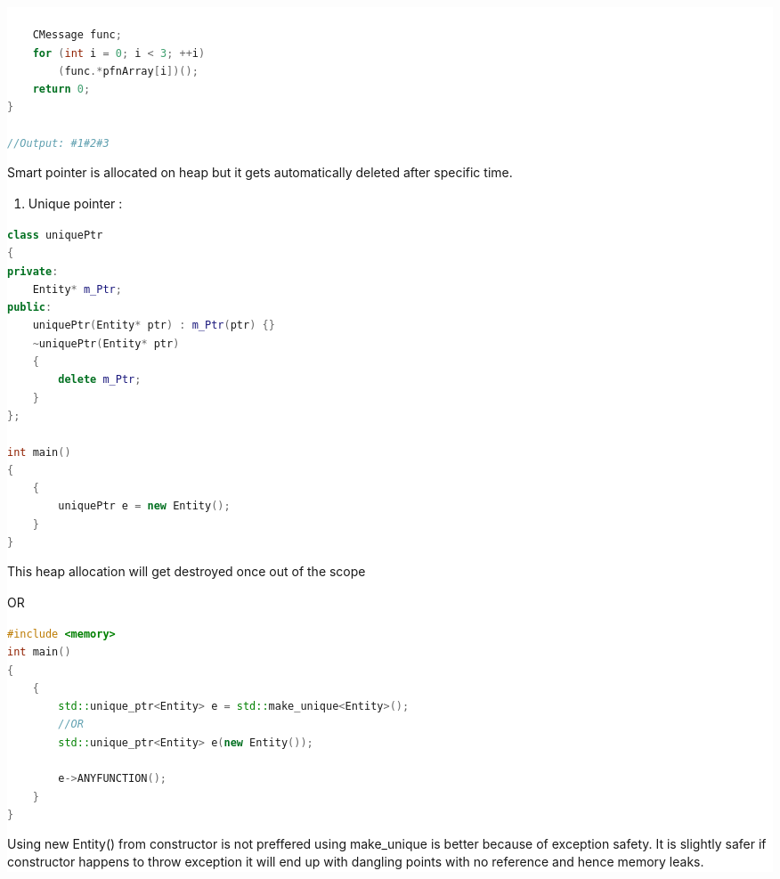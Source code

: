 ```cpp

    CMessage func;
    for (int i = 0; i < 3; ++i)
        (func.*pfnArray[i])();
    return 0;
}

//Output: #1#2#3
```

Smart pointer is allocated on heap but it gets automatically deleted after specific time.

1. Unique pointer :

```cpp
class uniquePtr
{
private:
    Entity* m_Ptr;
public:
    uniquePtr(Entity* ptr) : m_Ptr(ptr) {}
    ~uniquePtr(Entity* ptr)
    {
        delete m_Ptr;
    }
};

int main()
{
    {
        uniquePtr e = new Entity();
    }
}
```

This heap allocation will get destroyed once out of the scope

OR

```cpp
#include <memory>
int main()
{
    {
        std::unique_ptr<Entity> e = std::make_unique<Entity>();
		//OR
        std::unique_ptr<Entity> e(new Entity());
        
        e->ANYFUNCTION();
    }
}
```

Using new Entity\(\) from constructor is not preffered using make\_unique is better because of exception safety. It is slightly safer if constructor happens to throw exception it will end up with dangling points with no reference and hence memory leaks.

